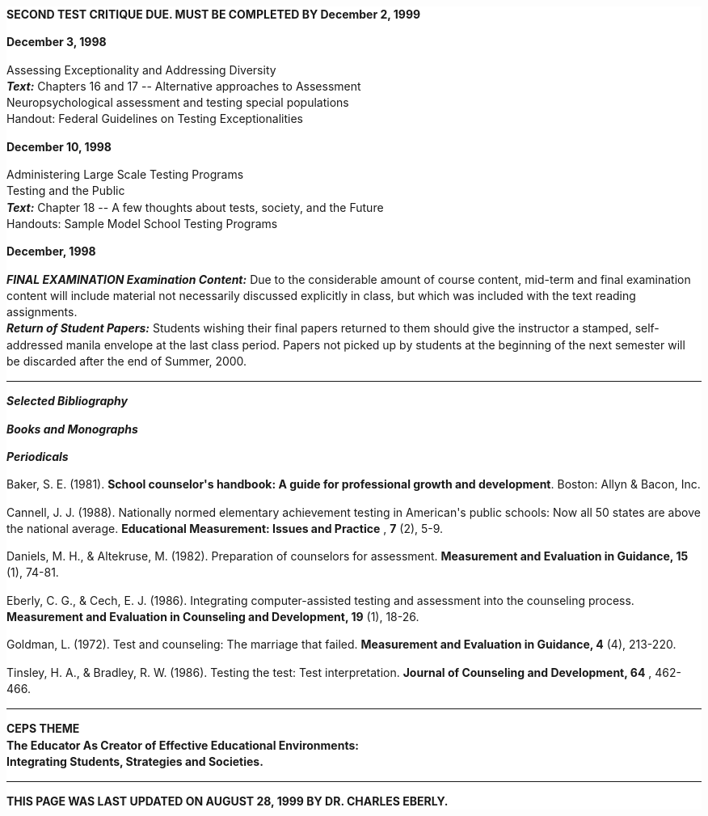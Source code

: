 

**SECOND TEST CRITIQUE DUE. MUST BE COMPLETED BY December 2, 1999**

**December 3, 1998**

Assessing Exceptionality and Addressing Diversity  
**_Text:_** Chapters 16 and 17 --   Alternative approaches to Assessment  
                                              Neuropsychological assessment and testing special populations   
Handout: Federal Guidelines on Testing Exceptionalities

**December 10, 1998**

Administering Large Scale Testing Programs  
Testing and the Public  
**_Text:_** Chapter 18 -- A few thoughts about tests, society, and the Future  
Handouts: Sample Model School Testing Programs  
  
**December, 1998**  


**_FINAL EXAMINATION    Examination Content:_** Due to the considerable amount
of course content, mid-term and final examination content will include
material not necessarily discussed explicitly in class, but which was included
with the text reading assignments.  
**_Return of Student Papers:_** Students wishing their final papers returned
to them should give the instructor a stamped, self-addressed manila envelope
at the last class period. Papers not picked up by students at the beginning of
the next semester will be discarded after the end of Summer, 2000.



* * *

**_Selected Bibliography_**

**_Books and Monographs_**

**_Periodicals_**

Baker, S. E. (1981). **School counselor's handbook: A guide for professional
growth and development**. Boston: Allyn  & Bacon, Inc.

Cannell, J. J. (1988). Nationally normed elementary achievement testing in
American's public schools: Now all 50 states are above the national average.
**Educational Measurement: Issues and Practice** , **7** (2), 5-9.

Daniels, M. H., & Altekruse, M. (1982). Preparation of counselors for
assessment. **Measurement and Evaluation in Guidance, 15** (1), 74-81.

Eberly, C. G., & Cech, E. J. (1986). Integrating computer-assisted testing and
assessment into the counseling process. **Measurement and Evaluation in
Counseling and Development, 19** (1), 18-26.

Goldman, L. (1972). Test and counseling: The marriage that failed.
**Measurement and Evaluation in Guidance, 4** (4), 213-220.

Tinsley, H. A., & Bradley, R. W. (1986). Testing the test: Test
interpretation. **Journal of Counseling and Development, 64** , 462-466.

  
  
---  
  
**CEPS THEME  
The Educator As Creator of Effective Educational Environments:  
Integrating Students, Strategies and Societies.**  
  
****  
  
**THIS PAGE WAS LAST UPDATED ON  AUGUST 28, 1999 BY DR. CHARLES EBERLY.**







